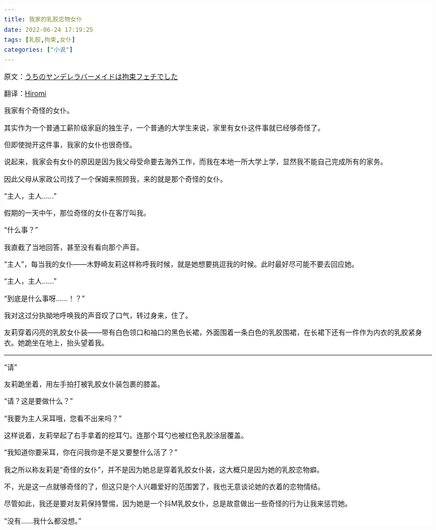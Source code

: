 ```yaml
---
title: 我家的乳胶恋物女仆
date: 2022-06-24 17:19:25
tags: [乳胶,拘束,女仆]
categories: ["小说"]
---
```


原文：[うちのヤンデレラバーメイドは拘束フェチでした](https://www.pixiv.net/novel/show.php?id=6304541)

翻译：[Hiromi](https://hiromi.eu.org)

我家有个奇怪的女仆。

其实作为一个普通工薪阶级家庭的独生子，一个普通的大学生来说，家里有女仆这件事就已经够奇怪了。

但即使抛开这件事，我家的女仆也很奇怪。

说起来，我家会有女仆的原因是因为我父母受命要去海外工作，而我在本地一所大学上学，显然我不能自己完成所有的家务。

因此父母从家政公司找了一个保姆来照顾我，来的就是那个奇怪的女仆。

“主人，主人……”

假期的一天中午，那位奇怪的女仆在客厅叫我。

“什么事？”

我直截了当地回答，甚至没有看向那个声音。

“主人”，每当我的女仆——木野崎友莉这样称呼我时候，就是她想要挑逗我的时候。此时最好尽可能不要去回应她。

“主人，主人……”

“到底是什么事呀……！？”

我对这过分执拗地呼唤我的声音叹了口气，转过身来，住了。

友莉穿着闪亮的乳胶女仆装——带有白色领口和袖口的黑色长裙，外面围着一条白色的乳胶围裙，在长裙下还有一件作为内衣的乳胶紧身衣。她跪坐在地上，抬头望着我。

------

“请”

友莉跪坐着，用左手拍打被乳胶女仆装包裹的膝盖。

“请？这是要做什么？”

“我要为主人采耳哦，您看不出来吗？”

这样说着，友莉举起了右手拿着的挖耳勺。连那个耳勺也被红色乳胶涂层覆盖。

“我知道你要采耳，你在问我你是不是又要整什么活了？”

我之所以称友莉是“奇怪的女仆”，并不是因为她总是穿着乳胶女仆装，这大概只是因为她的乳胶恋物癖。

不，光是这一点就够奇怪的了，但这只是个人兴趣爱好的范围罢了，我也无意谈论她的衣着的恋物情结。

尽管如此，我还是要对友莉保持警惕，因为她是一个抖M乳胶女仆，总是故意做出一些奇怪的行为让我来惩罚她。

“没有……我什么都没想。”
